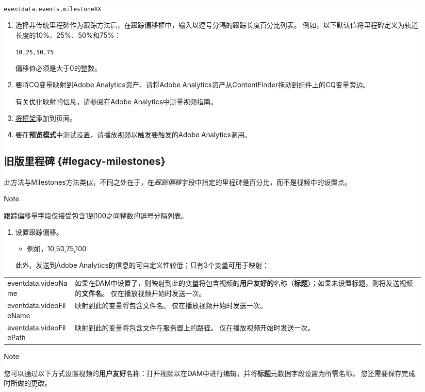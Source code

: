 ```shell
eventdata.events.milestoneXX
```

1. 选择非传统里程碑作为跟踪方法后，在跟踪偏移框中，输入以逗号分隔的跟踪长度百分比列表。 例如，以下默认值将里程碑定义为轨道长度的10%、25%、50%和75%：

   ```xml
   10,25,50,75
   ```

   偏移值必须是大于0的整数。

1. 要将CQ变量映射到Adobe Analytics资产，请将Adobe Analytics资产从ContentFinder拖动到组件上的CQ变量旁边。

   有关优化映射的信息，请参阅[在Adobe Analytics中测量视频](https://experienceleague.adobe.com/docs/media-analytics/using/media-overview.html?lang=zh-Hans)指南。

1. [将框架](/help/sites-administering/adobeanalytics.md)添加到页面。
1. 要在&#x200B;**预览模式**&#x200B;中测试设置，请播放视频以触发要触发的Adobe Analytics调用。

## 旧版里程碑 {#legacy-milestones}

此方法与Milestones方法类似，不同之处在于，在&#x200B;*跟踪偏移*&#x200B;字段中指定的里程碑是百分比，而不是视频中的设置点。

>[!NOTE]
>
>跟踪偏移量字段仅接受包含1到100之间整数的逗号分隔列表。

1. 设置跟踪偏移。

   * 例如，10,50,75,100

   此外，发送到Adobe Analytics的信息的可自定义性较低；只有3个变量可用于映射：

<table>
 <tbody>
  <tr>
   <td>eventdata.videoName <br /> </td>
   <td>如果在DAM中设置了，则映射到此的变量将包含视频的<strong>用户友好的</strong>名称（<strong>标题</strong>）；如果未设置标题，则将发送视频的<strong>文件名</strong>。 仅在播放视频开始时发送一次。<br /> </td>
  </tr>
  <tr>
   <td>eventdata.videoFileName </td>
   <td>映射到此的变量将包含文件名。 仅在播放视频开始时发送一次。</td>
  </tr>
  <tr>
   <td>eventdata.videoFilePath </td>
   <td>映射到此的变量将包含文件在服务器上的路径。 仅在播放视频开始时发送一次。</td>
  </tr>
 </tbody>
</table>

>[!NOTE]
>
>您可以通过以下方式设置视频的&#x200B;**用户友好**&#x200B;名称：打开视频以在DAM中进行编辑，并将&#x200B;**标题**&#x200B;元数据字段设置为所需名称。 您还需要保存完成时所做的更改。
